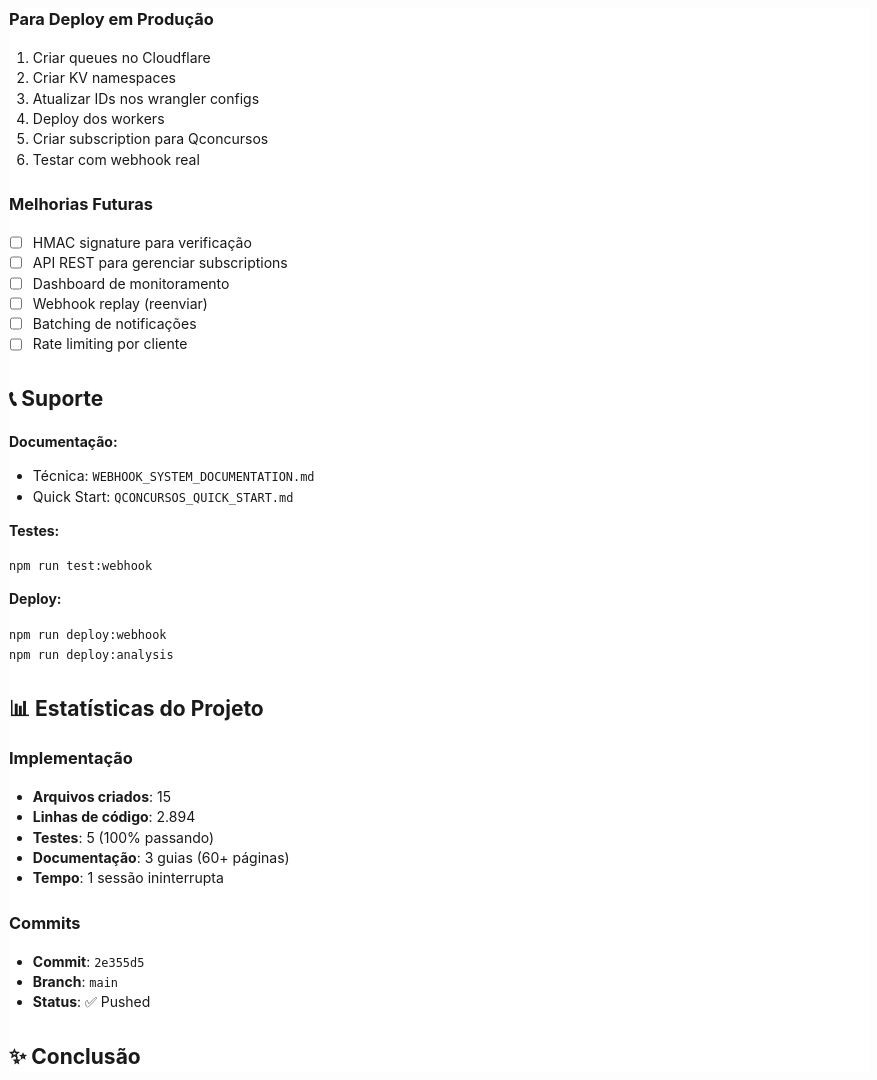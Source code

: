 ### Para Deploy em Produção

1. Criar queues no Cloudflare
2. Criar KV namespaces
3. Atualizar IDs nos wrangler configs
4. Deploy dos workers
5. Criar subscription para Qconcursos
6. Testar com webhook real

### Melhorias Futuras

- [ ] HMAC signature para verificação
- [ ] API REST para gerenciar subscriptions
- [ ] Dashboard de monitoramento
- [ ] Webhook replay (reenviar)
- [ ] Batching de notificações
- [ ] Rate limiting por cliente

## 📞 Suporte

**Documentação:**
- Técnica: `WEBHOOK_SYSTEM_DOCUMENTATION.md`
- Quick Start: `QCONCURSOS_QUICK_START.md`

**Testes:**
```bash
npm run test:webhook
```

**Deploy:**
```bash
npm run deploy:webhook
npm run deploy:analysis
```

## 📊 Estatísticas do Projeto

### Implementação

- **Arquivos criados**: 15
- **Linhas de código**: 2.894
- **Testes**: 5 (100% passando)
- **Documentação**: 3 guias (60+ páginas)
- **Tempo**: 1 sessão ininterrupta

### Commits

- **Commit**: `2e355d5`
- **Branch**: `main`
- **Status**: ✅ Pushed

## ✨ Conclusão
